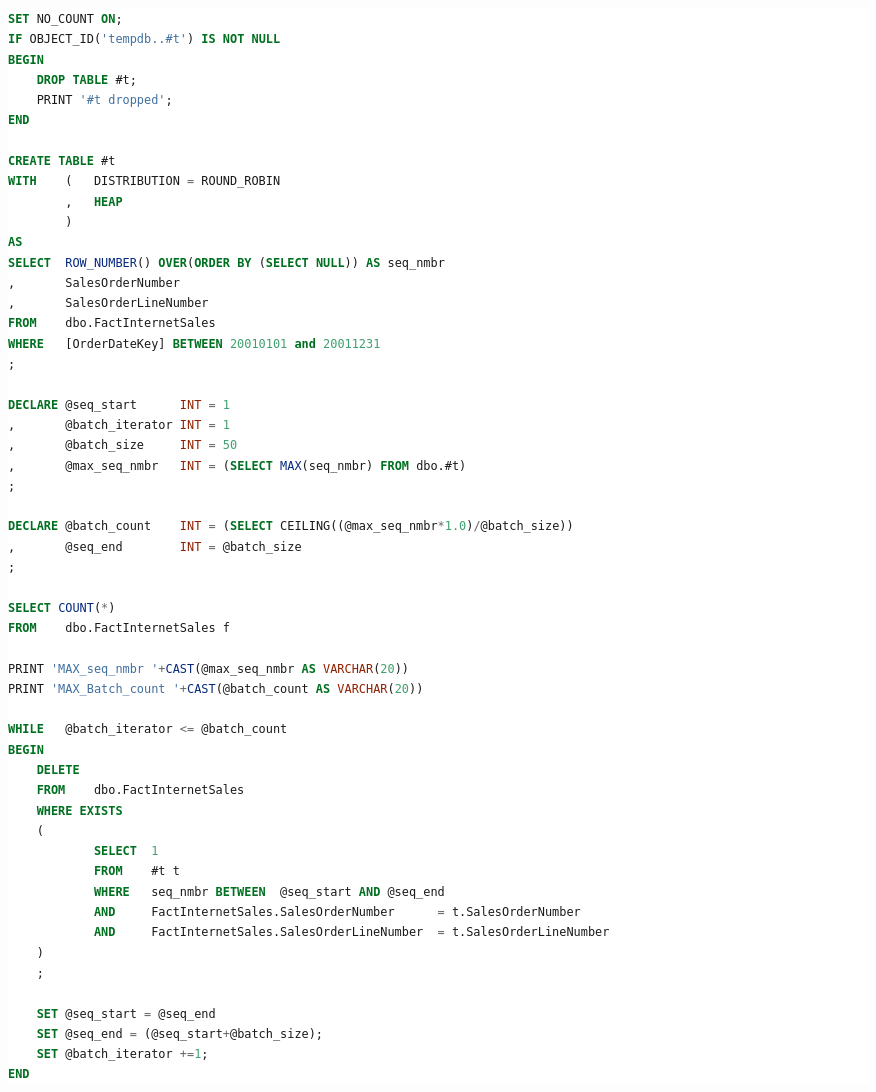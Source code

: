 ```sql
SET NO_COUNT ON;
IF OBJECT_ID('tempdb..#t') IS NOT NULL
BEGIN
    DROP TABLE #t;
    PRINT '#t dropped';
END

CREATE TABLE #t
WITH    (   DISTRIBUTION = ROUND_ROBIN
        ,   HEAP
        )
AS
SELECT  ROW_NUMBER() OVER(ORDER BY (SELECT NULL)) AS seq_nmbr
,       SalesOrderNumber
,       SalesOrderLineNumber
FROM    dbo.FactInternetSales
WHERE   [OrderDateKey] BETWEEN 20010101 and 20011231
;

DECLARE @seq_start      INT = 1
,       @batch_iterator INT = 1
,       @batch_size     INT = 50
,       @max_seq_nmbr   INT = (SELECT MAX(seq_nmbr) FROM dbo.#t)
;

DECLARE @batch_count    INT = (SELECT CEILING((@max_seq_nmbr*1.0)/@batch_size))
,       @seq_end        INT = @batch_size
;

SELECT COUNT(*)
FROM    dbo.FactInternetSales f

PRINT 'MAX_seq_nmbr '+CAST(@max_seq_nmbr AS VARCHAR(20))
PRINT 'MAX_Batch_count '+CAST(@batch_count AS VARCHAR(20))

WHILE   @batch_iterator <= @batch_count
BEGIN
    DELETE
    FROM    dbo.FactInternetSales
    WHERE EXISTS
    (
            SELECT  1
            FROM    #t t
            WHERE   seq_nmbr BETWEEN  @seq_start AND @seq_end
            AND     FactInternetSales.SalesOrderNumber      = t.SalesOrderNumber
            AND     FactInternetSales.SalesOrderLineNumber  = t.SalesOrderLineNumber
    )
    ;

    SET @seq_start = @seq_end
    SET @seq_end = (@seq_start+@batch_size);
    SET @batch_iterator +=1;
END
```


[SQL-tietovarasto tapahtumat]: ./sql-data-warehouse-develop-transactions.md
[taulukko-osio]: ./sql-data-warehouse-tables-partition.md
[Samanaikainen]: ./sql-data-warehouse-develop-concurrency.md
[CTAS]: ./sql-data-warehouse-develop-ctas.md
[SQL Data Warehouse parhaat käytännöt]: ./sql-data-warehouse-best-practices.md
[NIMEÄMINEN UUDELLEEN]: https://msdn.microsoft.com/library/mt631611.aspx